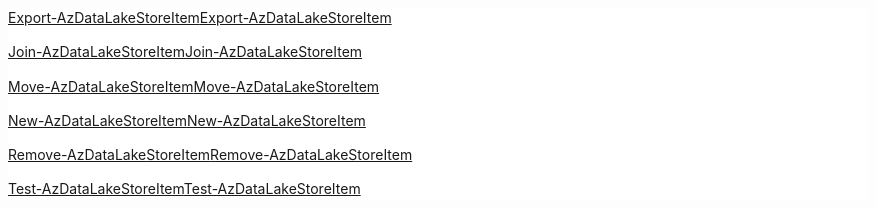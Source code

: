 [<span data-ttu-id="a9ee1-157">Export-AzDataLakeStoreItem</span><span class="sxs-lookup"><span data-stu-id="a9ee1-157">Export-AzDataLakeStoreItem</span></span>](./Export-AzDataLakeStoreItem.md)

[<span data-ttu-id="a9ee1-158">Join-AzDataLakeStoreItem</span><span class="sxs-lookup"><span data-stu-id="a9ee1-158">Join-AzDataLakeStoreItem</span></span>](./Join-AzDataLakeStoreItem.md)

[<span data-ttu-id="a9ee1-159">Move-AzDataLakeStoreItem</span><span class="sxs-lookup"><span data-stu-id="a9ee1-159">Move-AzDataLakeStoreItem</span></span>](./Move-AzDataLakeStoreItem.md)

[<span data-ttu-id="a9ee1-160">New-AzDataLakeStoreItem</span><span class="sxs-lookup"><span data-stu-id="a9ee1-160">New-AzDataLakeStoreItem</span></span>](./New-AzDataLakeStoreItem.md)

[<span data-ttu-id="a9ee1-161">Remove-AzDataLakeStoreItem</span><span class="sxs-lookup"><span data-stu-id="a9ee1-161">Remove-AzDataLakeStoreItem</span></span>](./Remove-AzDataLakeStoreItem.md)

[<span data-ttu-id="a9ee1-162">Test-AzDataLakeStoreItem</span><span class="sxs-lookup"><span data-stu-id="a9ee1-162">Test-AzDataLakeStoreItem</span></span>](./Test-AzDataLakeStoreItem.md)


